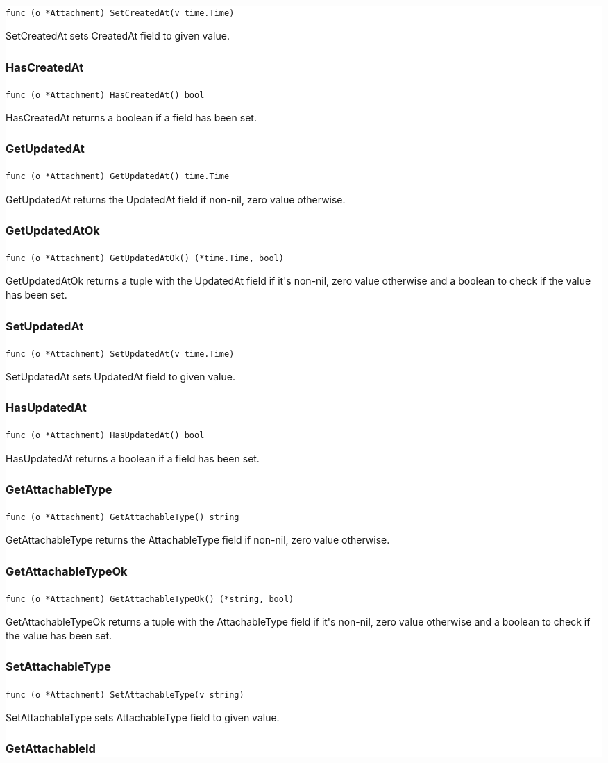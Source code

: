 `func (o *Attachment) SetCreatedAt(v time.Time)`

SetCreatedAt sets CreatedAt field to given value.

### HasCreatedAt

`func (o *Attachment) HasCreatedAt() bool`

HasCreatedAt returns a boolean if a field has been set.

### GetUpdatedAt

`func (o *Attachment) GetUpdatedAt() time.Time`

GetUpdatedAt returns the UpdatedAt field if non-nil, zero value otherwise.

### GetUpdatedAtOk

`func (o *Attachment) GetUpdatedAtOk() (*time.Time, bool)`

GetUpdatedAtOk returns a tuple with the UpdatedAt field if it's non-nil, zero value otherwise
and a boolean to check if the value has been set.

### SetUpdatedAt

`func (o *Attachment) SetUpdatedAt(v time.Time)`

SetUpdatedAt sets UpdatedAt field to given value.

### HasUpdatedAt

`func (o *Attachment) HasUpdatedAt() bool`

HasUpdatedAt returns a boolean if a field has been set.

### GetAttachableType

`func (o *Attachment) GetAttachableType() string`

GetAttachableType returns the AttachableType field if non-nil, zero value otherwise.

### GetAttachableTypeOk

`func (o *Attachment) GetAttachableTypeOk() (*string, bool)`

GetAttachableTypeOk returns a tuple with the AttachableType field if it's non-nil, zero value otherwise
and a boolean to check if the value has been set.

### SetAttachableType

`func (o *Attachment) SetAttachableType(v string)`

SetAttachableType sets AttachableType field to given value.


### GetAttachableId
